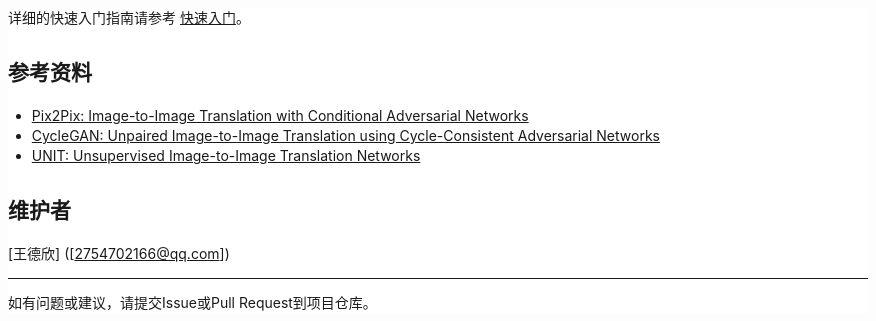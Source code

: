 详细的快速入门指南请参考 [快速入门](quickstart.md)。

## 参考资料

- [Pix2Pix: Image-to-Image Translation with Conditional Adversarial Networks](https://arxiv.org/abs/1611.07004)
- [CycleGAN: Unpaired Image-to-Image Translation using Cycle-Consistent Adversarial Networks](https://arxiv.org/abs/1703.10593)
- [UNIT: Unsupervised Image-to-Image Translation Networks](https://arxiv.org/abs/1703.00848)

## 维护者

[王德欣] ([2754702166@qq.com])

---

如有问题或建议，请提交Issue或Pull Request到项目仓库。 